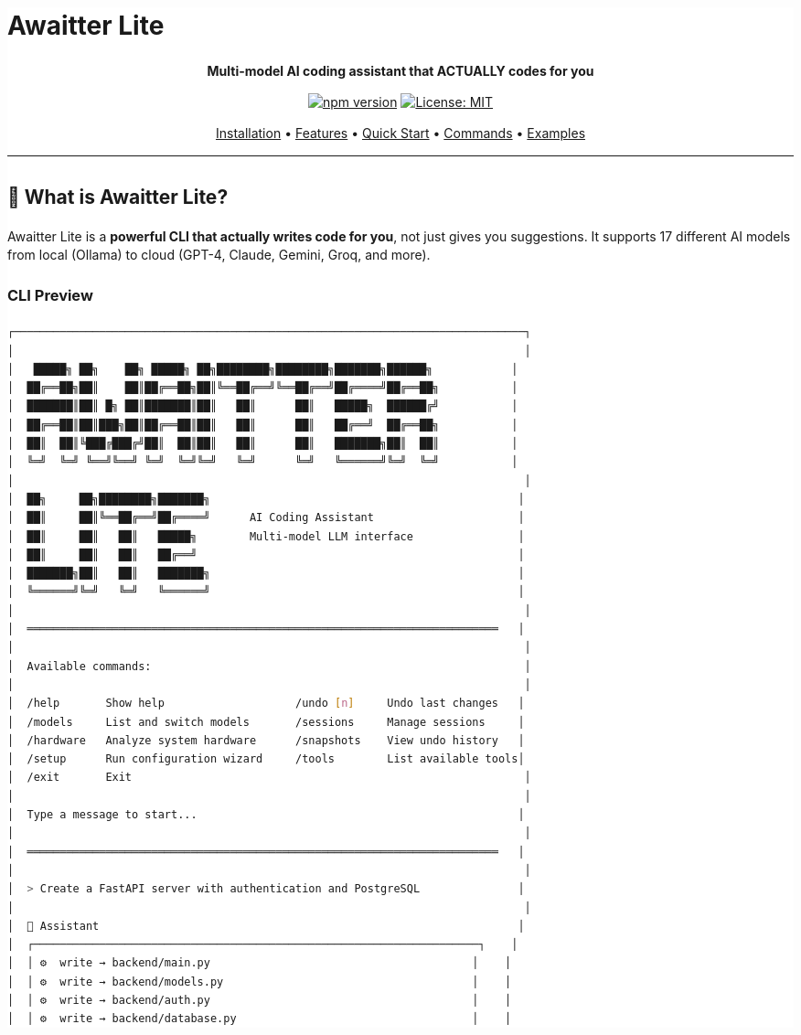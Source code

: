 # Awaitter Lite

<div align="center">

**Multi-model AI coding assistant that ACTUALLY codes for you**

[![npm version](https://img.shields.io/npm/v/awaitter-lite.svg)](https://www.npmjs.com/package/awaitter-lite)
[![License: MIT](https://img.shields.io/badge/License-MIT-yellow.svg)](https://opensource.org/licenses/MIT)

[Installation](#-installation) • [Features](#-features) • [Quick Start](#-quick-start) • [Commands](#-commands) • [Examples](#-examples)

</div>

---

## 🎯 What is Awaitter Lite?

Awaitter Lite is a **powerful CLI that actually writes code for you**, not just gives you suggestions. It supports 17 different AI models from local (Ollama) to cloud (GPT-4, Claude, Gemini, Groq, and more).

### CLI Preview

```bash
┌──────────────────────────────────────────────────────────────────────────────┐
│                                                                              │
│   █████╗ ██╗    ██╗ █████╗ ██╗████████╗████████╗███████╗██████╗            │
│  ██╔══██╗██║    ██║██╔══██╗██║╚══██╔══╝╚══██╔══╝██╔════╝██╔══██╗           │
│  ███████║██║ █╗ ██║███████║██║   ██║      ██║   █████╗  ██████╔╝           │
│  ██╔══██║██║███╗██║██╔══██║██║   ██║      ██║   ██╔══╝  ██╔══██╗           │
│  ██║  ██║╚███╔███╔╝██║  ██║██║   ██║      ██║   ███████╗██║  ██║           │
│  ╚═╝  ╚═╝ ╚══╝╚══╝ ╚═╝  ╚═╝╚═╝   ╚═╝      ╚═╝   ╚══════╝╚═╝  ╚═╝           │
│                                                                              │
│  ██╗     ██╗████████╗███████╗                                               │
│  ██║     ██║╚══██╔══╝██╔════╝      AI Coding Assistant                      │
│  ██║     ██║   ██║   █████╗        Multi-model LLM interface                │
│  ██║     ██║   ██║   ██╔══╝                                                 │
│  ███████╗██║   ██║   ███████╗                                               │
│  ╚══════╝╚═╝   ╚═╝   ╚══════╝                                               │
│                                                                              │
│  ════════════════════════════════════════════════════════════════════════   │
│                                                                              │
│  Available commands:                                                         │
│                                                                              │
│  /help       Show help                    /undo [n]     Undo last changes   │
│  /models     List and switch models       /sessions     Manage sessions     │
│  /hardware   Analyze system hardware      /snapshots    View undo history   │
│  /setup      Run configuration wizard     /tools        List available tools│
│  /exit       Exit                                                            │
│                                                                              │
│  Type a message to start...                                                 │
│                                                                              │
│  ════════════════════════════════════════════════════════════════════════   │
│                                                                              │
│  > Create a FastAPI server with authentication and PostgreSQL               │
│                                                                              │
│  🤖 Assistant                                                                │
│  ┌────────────────────────────────────────────────────────────────────┐    │
│  │ ⚙️  write → backend/main.py                                        │    │
│  │ ⚙️  write → backend/models.py                                      │    │
│  │ ⚙️  write → backend/auth.py                                        │    │
│  │ ⚙️  write → backend/database.py                                    │    │
```